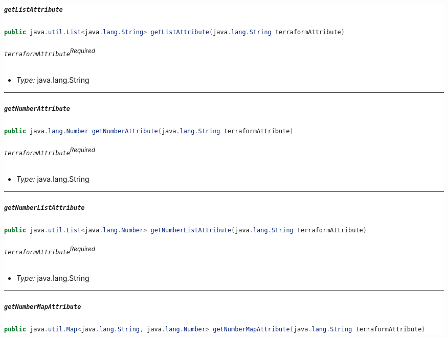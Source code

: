 ##### `getListAttribute` <a name="getListAttribute" id="@skeptools/provider-slack.conversation.Conversation.getListAttribute"></a>

```java
public java.util.List<java.lang.String> getListAttribute(java.lang.String terraformAttribute)
```

###### `terraformAttribute`<sup>Required</sup> <a name="terraformAttribute" id="@skeptools/provider-slack.conversation.Conversation.getListAttribute.parameter.terraformAttribute"></a>

- *Type:* java.lang.String

---

##### `getNumberAttribute` <a name="getNumberAttribute" id="@skeptools/provider-slack.conversation.Conversation.getNumberAttribute"></a>

```java
public java.lang.Number getNumberAttribute(java.lang.String terraformAttribute)
```

###### `terraformAttribute`<sup>Required</sup> <a name="terraformAttribute" id="@skeptools/provider-slack.conversation.Conversation.getNumberAttribute.parameter.terraformAttribute"></a>

- *Type:* java.lang.String

---

##### `getNumberListAttribute` <a name="getNumberListAttribute" id="@skeptools/provider-slack.conversation.Conversation.getNumberListAttribute"></a>

```java
public java.util.List<java.lang.Number> getNumberListAttribute(java.lang.String terraformAttribute)
```

###### `terraformAttribute`<sup>Required</sup> <a name="terraformAttribute" id="@skeptools/provider-slack.conversation.Conversation.getNumberListAttribute.parameter.terraformAttribute"></a>

- *Type:* java.lang.String

---

##### `getNumberMapAttribute` <a name="getNumberMapAttribute" id="@skeptools/provider-slack.conversation.Conversation.getNumberMapAttribute"></a>

```java
public java.util.Map<java.lang.String, java.lang.Number> getNumberMapAttribute(java.lang.String terraformAttribute)
```
